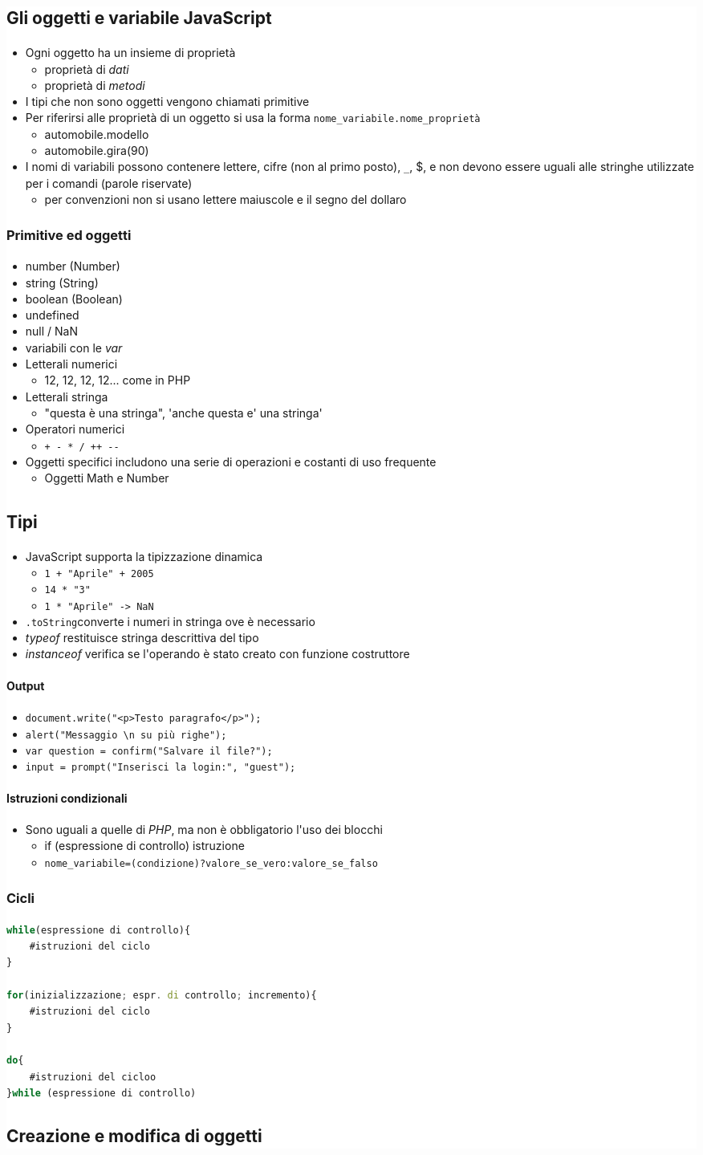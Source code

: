 ## Gli oggetti e variabile JavaScript
- Ogni oggetto ha un insieme di proprietà 
	- proprietà di *dati*
	- proprietà di *metodi*
- I tipi che non sono oggetti vengono chiamati primitive
- Per riferirsi alle proprietà di un oggetto si usa la forma `nome_variabile.nome_proprietà`
	- automobile.modello
	- automobile.gira(90)
- I nomi di variabili possono contenere lettere, cifre (non al primo posto), `_`, $, e non devono essere uguali alle stringhe utilizzate per i comandi (parole riservate)
	- per convenzioni non si usano lettere maiuscole e il segno del dollaro
### Primitive ed oggetti
- number (Number)
- string (String)
- boolean (Boolean)
- undefined
- null / NaN
- variabili con le *var*
- Letterali numerici
	- 12, 12, 12, 12... come in PHP
- Letterali stringa
	- "questa è una stringa", 'anche questa e\' una stringa'
- Operatori numerici
	- `+ - * / ++ --`
- Oggetti specifici includono una serie di operazioni e costanti di uso frequente
	- Oggetti Math e Number
## Tipi
- JavaScript supporta la tipizzazione dinamica
	- `1 + "Aprile" + 2005`
	- `14 * "3"`
	- `1 * "Aprile" -> NaN`
- `.toString`converte i numeri in stringa ove è necessario
- *typeof* restituisce stringa descrittiva del tipo
- *instanceof* verifica se l'operando è stato creato con funzione costruttore
#### Output
- `document.write("<p>Testo paragrafo</p>");`
- `alert("Messaggio \n su più righe");`
- `var question = confirm("Salvare il file?");`
- `input = prompt("Inserisci la login:", "guest");` 
#### Istruzioni condizionali
- Sono uguali a quelle di *PHP*, ma non è obbligatorio l'uso dei blocchi
	- if (espressione di controllo) istruzione
	- `nome_variabile=(condizione)?valore_se_vero:valore_se_falso`
### Cicli
```JavaScript
while(espressione di controllo){
	#istruzioni del ciclo
}

for(inizializzazione; espr. di controllo; incremento){
	#istruzioni del ciclo
}

do{
	#istruzioni del cicloo
}while (espressione di controllo)
```
## Creazione e modifica di oggetti